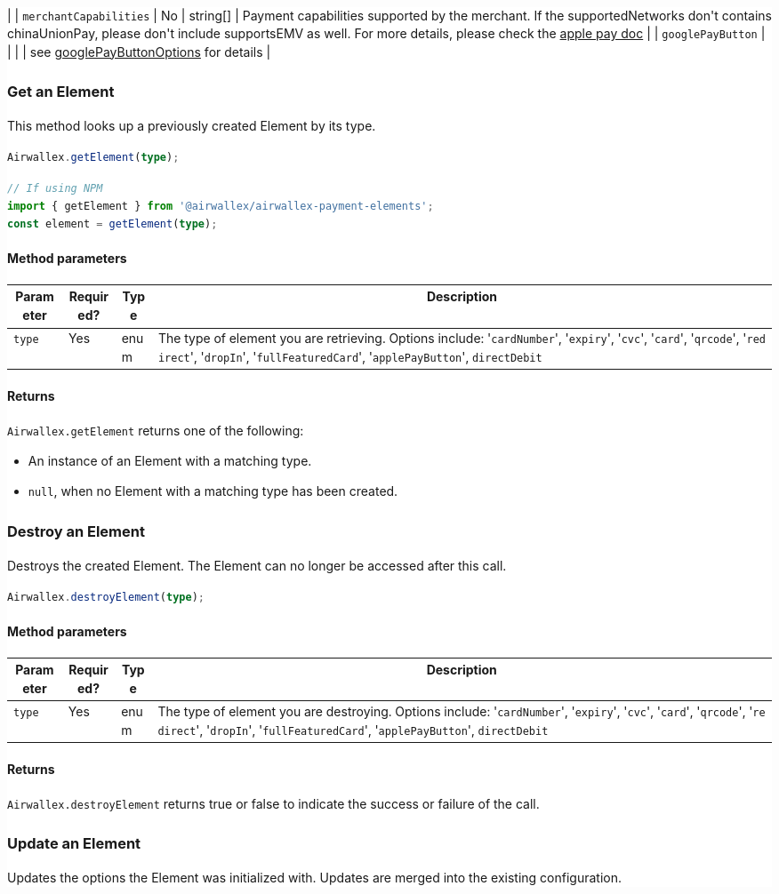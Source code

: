 |                    | `merchantCapabilities`         | No            | string[]                                                                                                                  | Payment capabilities supported by the merchant. If the supportedNetworks don't contains chinaUnionPay, please don't include supportsEMV as well. For more details, please check the [apple pay doc](https://developer.apple.com/documentation/apple_pay_on_the_web/applepaypaymentrequest/1916123-merchantcapabilities)                                                                                                                                                      |
| `googlePayButton`  |                                |               |                                                                                                                           | see [googlePayButtonOptions](https://github.com/airwallex/airwallex-payment-demo/blob/master/docs/googlePaybuttonOptions.md 'https://github.com/airwallex/airwallex-payment-demo/blob/master/docs/googlePaybuttonOptions.md') for details                                          |                                                                                                                                                                 


### Get an Element

This method looks up a previously created Element by its type.

```ts
Airwallex.getElement(type);
```

```ts
// If using NPM
import { getElement } from '@airwallex/airwallex-payment-elements';
const element = getElement(type);
```

#### Method parameters

| **Parameter** | **Required?** | **Type** | **Description**                                                                                                                                                                                                  |
| ------------- | ------------- | -------- | ---------------------------------------------------------------------------------------------------------------------------------------------------------------------------------------------------------------- |
| `type`        | Yes           | enum     | The type of element you are retrieving. Options include: '`cardNumber`', '`expiry`', '`cvc`', '`card`', '`qrcode`', '`redirect`', '`dropIn`', '`fullFeaturedCard`', '`applePayButton`', `directDebit` |

#### Returns

`Airwallex.getElement` returns one of the following:

- An instance of an Element with a matching type.

- `null`, when no Element with a matching type has been created.


### Destroy an Element

Destroys the created Element. The Element can no longer be accessed after this call.

```ts
Airwallex.destroyElement(type);
```

#### Method parameters

| **Parameter** | **Required?** | **Type** | **Description**                                                                                                                                                                                                  |
| ------------- | ------------- | -------- | ---------------------------------------------------------------------------------------------------------------------------------------------------------------------------------------------------------------- |
| `type`        | Yes           | enum     | The type of element you are destroying. Options include: '`cardNumber`', '`expiry`', '`cvc`', '`card`', '`qrcode`', '`redirect`', '`dropIn`', '`fullFeaturedCard`', '`applePayButton`', `directDebit` |

#### Returns

`Airwallex.destroyElement` returns true or false to indicate the success or failure of the call.


### Update an Element

Updates the options the Element was initialized with. Updates are merged into the existing configuration.

